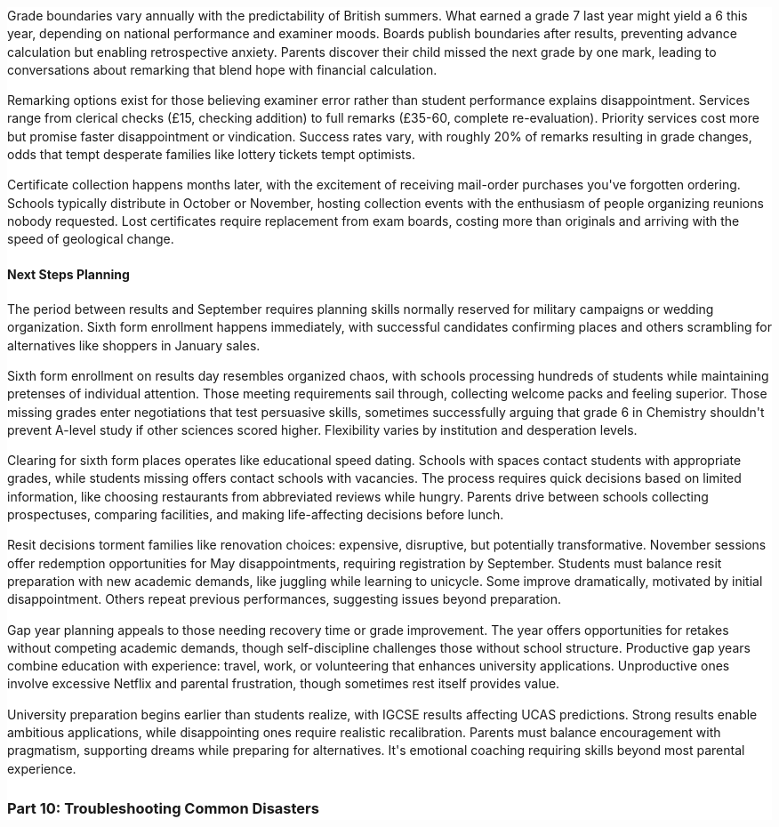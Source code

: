 Grade boundaries vary annually with the predictability of British summers. What earned a grade 7 last year might yield a 6 this year, depending on national performance and examiner moods. Boards publish boundaries after results, preventing advance calculation but enabling retrospective anxiety. Parents discover their child missed the next grade by one mark, leading to conversations about remarking that blend hope with financial calculation.

Remarking options exist for those believing examiner error rather than student performance explains disappointment. Services range from clerical checks (£15, checking addition) to full remarks (£35-60, complete re-evaluation). Priority services cost more but promise faster disappointment or vindication. Success rates vary, with roughly 20% of remarks resulting in grade changes, odds that tempt desperate families like lottery tickets tempt optimists.

Certificate collection happens months later, with the excitement of receiving mail-order purchases you've forgotten ordering. Schools typically distribute in October or November, hosting collection events with the enthusiasm of people organizing reunions nobody requested. Lost certificates require replacement from exam boards, costing more than originals and arriving with the speed of geological change.

#### Next Steps Planning

The period between results and September requires planning skills normally reserved for military campaigns or wedding organization. Sixth form enrollment happens immediately, with successful candidates confirming places and others scrambling for alternatives like shoppers in January sales.

Sixth form enrollment on results day resembles organized chaos, with schools processing hundreds of students while maintaining pretenses of individual attention. Those meeting requirements sail through, collecting welcome packs and feeling superior. Those missing grades enter negotiations that test persuasive skills, sometimes successfully arguing that grade 6 in Chemistry shouldn't prevent A-level study if other sciences scored higher. Flexibility varies by institution and desperation levels.

Clearing for sixth form places operates like educational speed dating. Schools with spaces contact students with appropriate grades, while students missing offers contact schools with vacancies. The process requires quick decisions based on limited information, like choosing restaurants from abbreviated reviews while hungry. Parents drive between schools collecting prospectuses, comparing facilities, and making life-affecting decisions before lunch.

Resit decisions torment families like renovation choices: expensive, disruptive, but potentially transformative. November sessions offer redemption opportunities for May disappointments, requiring registration by September. Students must balance resit preparation with new academic demands, like juggling while learning to unicycle. Some improve dramatically, motivated by initial disappointment. Others repeat previous performances, suggesting issues beyond preparation.

Gap year planning appeals to those needing recovery time or grade improvement. The year offers opportunities for retakes without competing academic demands, though self-discipline challenges those without school structure. Productive gap years combine education with experience: travel, work, or volunteering that enhances university applications. Unproductive ones involve excessive Netflix and parental frustration, though sometimes rest itself provides value.

University preparation begins earlier than students realize, with IGCSE results affecting UCAS predictions. Strong results enable ambitious applications, while disappointing ones require realistic recalibration. Parents must balance encouragement with pragmatism, supporting dreams while preparing for alternatives. It's emotional coaching requiring skills beyond most parental experience.

### Part 10: Troubleshooting Common Disasters
